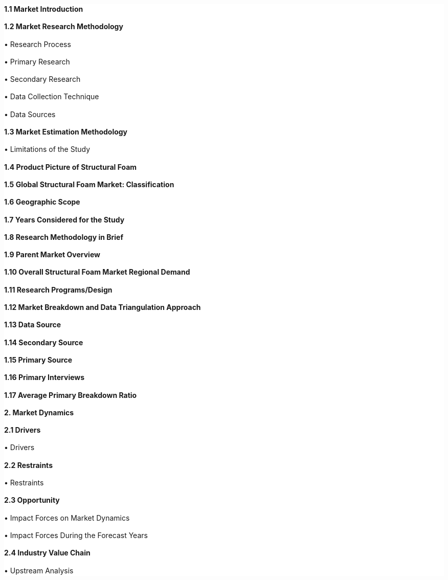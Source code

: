 <strong>1.1 Market Introduction</strong>

<strong>1.2 Market Research Methodology</strong>

• Research Process

• Primary Research

• Secondary Research

• Data Collection Technique

• Data Sources

<strong>1.3 Market Estimation Methodology</strong>

• Limitations of the Study

<strong>1.4 Product Picture of Structural Foam</strong>

<strong>1.5 Global Structural Foam Market: Classification</strong>

<strong>1.6 Geographic Scope</strong>

<strong>1.7 Years Considered for the Study</strong>

<strong>1.8 Research Methodology in Brief</strong>

<strong>1.9 Parent Market Overview</strong>

<strong>1.10 Overall Structural Foam Market Regional Demand</strong>

<strong>1.11 Research Programs/Design</strong>

<strong>1.12 Market Breakdown and Data Triangulation Approach</strong>

<strong>1.13 Data Source</strong>

<strong>1.14 Secondary Source</strong>

<strong>1.15 Primary Source</strong>

<strong>1.16 Primary Interviews</strong>

<strong>1.17 Average Primary Breakdown Ratio</strong>

<strong>2. Market Dynamics</strong>

<strong>2.1 Drivers</strong>

• Drivers

<strong>2.2 Restraints</strong>

• Restraints

<strong>2.3 Opportunity</strong>

• Impact Forces on Market Dynamics

• Impact Forces During the Forecast Years

<strong>2.4 Industry Value Chain</strong>

• Upstream Analysis
